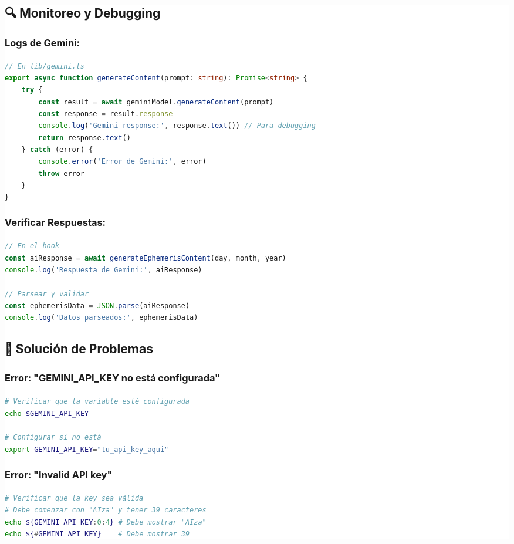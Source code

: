 ## 🔍 Monitoreo y Debugging

### Logs de Gemini:

```typescript
// En lib/gemini.ts
export async function generateContent(prompt: string): Promise<string> {
	try {
		const result = await geminiModel.generateContent(prompt)
		const response = result.response
		console.log('Gemini response:', response.text()) // Para debugging
		return response.text()
	} catch (error) {
		console.error('Error de Gemini:', error)
		throw error
	}
}
```

### Verificar Respuestas:

```typescript
// En el hook
const aiResponse = await generateEphemerisContent(day, month, year)
console.log('Respuesta de Gemini:', aiResponse)

// Parsear y validar
const ephemerisData = JSON.parse(aiResponse)
console.log('Datos parseados:', ephemerisData)
```

## 🚨 Solución de Problemas

### Error: "GEMINI_API_KEY no está configurada"

```bash
# Verificar que la variable esté configurada
echo $GEMINI_API_KEY

# Configurar si no está
export GEMINI_API_KEY="tu_api_key_aqui"
```

### Error: "Invalid API key"

```bash
# Verificar que la key sea válida
# Debe comenzar con "AIza" y tener 39 caracteres
echo ${GEMINI_API_KEY:0:4} # Debe mostrar "AIza"
echo ${#GEMINI_API_KEY}    # Debe mostrar 39
```
